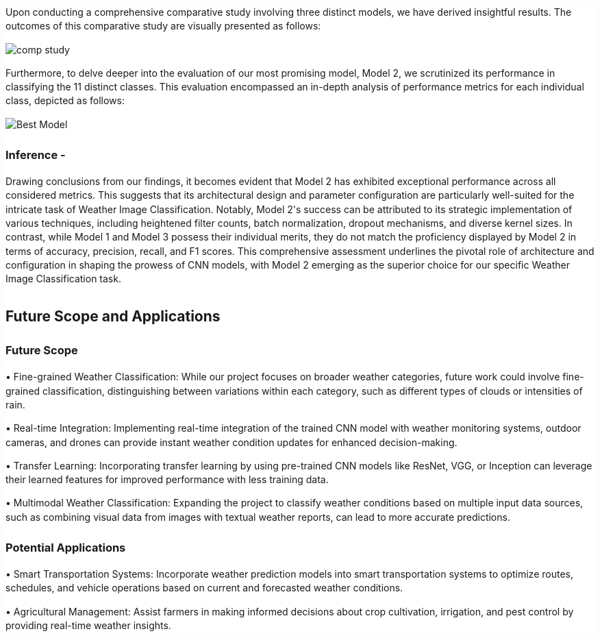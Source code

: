 Upon conducting a comprehensive comparative study involving three distinct models, we have derived insightful results. The outcomes of this comparative study are visually presented as follows:

![comp study](https://github.com/ACM40960/project-sarveshsn/assets/93898181/9b2704cf-ebbc-4865-af32-5231d0cf8462)


Furthermore, to delve deeper into the evaluation of our most promising model, Model 2, we scrutinized its performance in classifying the 11 distinct classes. This evaluation encompassed an in-depth analysis of performance metrics for each individual class, depicted as follows:

![Best Model](https://github.com/ACM40960/project-sarveshsn/assets/93898181/8bfc15fb-91d2-4195-b9fe-2dd0110aab82)


### Inference - 

Drawing conclusions from our findings, it becomes evident that Model 2 has exhibited exceptional performance across all considered metrics. This suggests that its architectural design and parameter configuration are particularly well-suited for the intricate task of Weather Image Classification. Notably, Model 2's success can be attributed to its strategic implementation of various techniques, including heightened filter counts, batch normalization, dropout mechanisms, and diverse kernel sizes. In contrast, while Model 1 and Model 3 possess their individual merits, they do not match the proficiency displayed by Model 2 in terms of accuracy, precision, recall, and F1 scores. This comprehensive assessment underlines the pivotal role of architecture and configuration in shaping the prowess of CNN models, with Model 2 emerging as the superior choice for our specific Weather Image Classification task.

## Future Scope and Applications

### Future Scope

•	Fine-grained Weather Classification: While our project focuses on broader weather categories, future work could involve fine-grained classification, distinguishing between variations within each category, such as different types of clouds or intensities of rain.

•	Real-time Integration: Implementing real-time integration of the trained CNN model with weather monitoring systems, outdoor cameras, and drones can provide instant weather condition updates for enhanced decision-making.

•	Transfer Learning: Incorporating transfer learning by using pre-trained CNN models like ResNet, VGG, or Inception can leverage their learned features for improved performance with less training data.

•	Multimodal Weather Classification: Expanding the project to classify weather conditions based on multiple input data sources, such as combining visual data from images with textual weather reports, can lead to more accurate predictions.

### Potential Applications

•	Smart Transportation Systems: Incorporate weather prediction models into smart transportation systems to optimize routes, schedules, and vehicle operations based on current and forecasted weather conditions.

•	Agricultural Management: Assist farmers in making informed decisions about crop cultivation, irrigation, and pest control by providing real-time weather insights.
